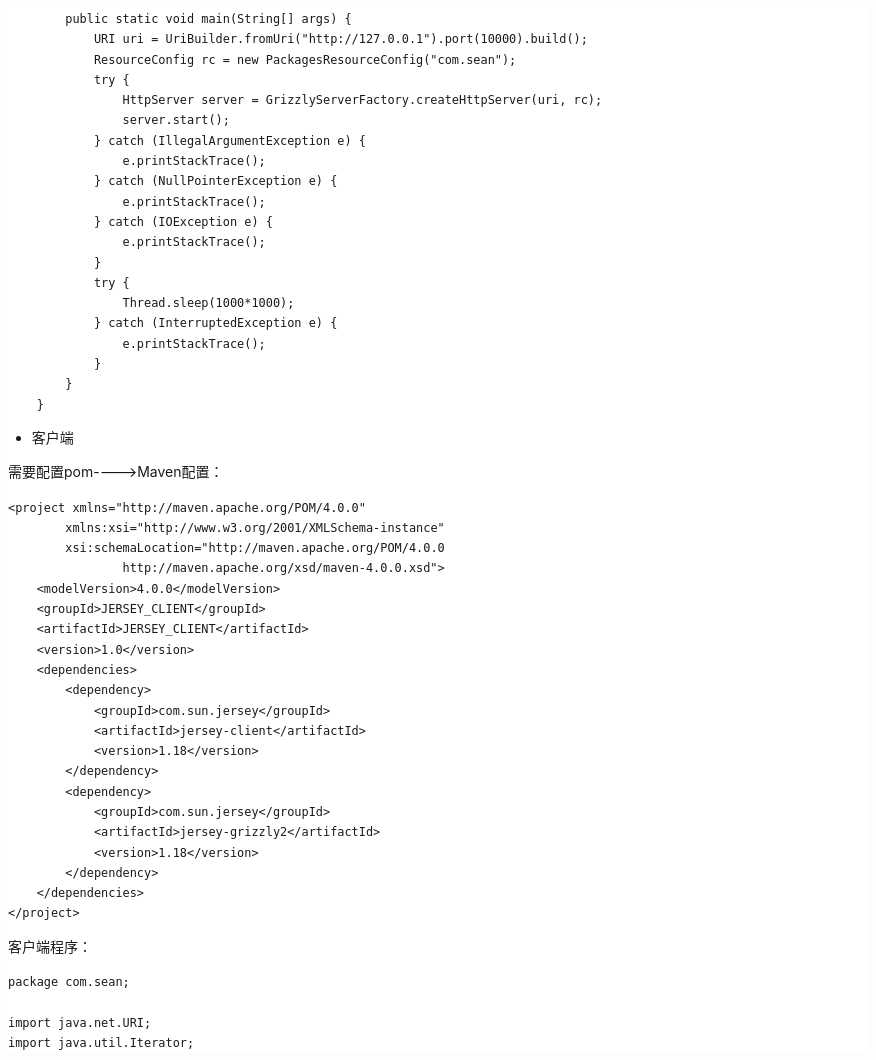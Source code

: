             public static void main(String[] args) {
                URI uri = UriBuilder.fromUri("http://127.0.0.1").port(10000).build();
                ResourceConfig rc = new PackagesResourceConfig("com.sean");
                try {
                    HttpServer server = GrizzlyServerFactory.createHttpServer(uri, rc);
                    server.start();
                } catch (IllegalArgumentException e) {
                    e.printStackTrace();
                } catch (NullPointerException e) {
                    e.printStackTrace();
                } catch (IOException e) {
                    e.printStackTrace();
                }
                try {
                    Thread.sleep(1000*1000);
                } catch (InterruptedException e) {
                    e.printStackTrace();
                }
            }
        }


- 客户端

需要配置pom---->Maven配置：

    <project xmlns="http://maven.apache.org/POM/4.0.0" 
            xmlns:xsi="http://www.w3.org/2001/XMLSchema-instance" 
            xsi:schemaLocation="http://maven.apache.org/POM/4.0.0 
                    http://maven.apache.org/xsd/maven-4.0.0.xsd">
        <modelVersion>4.0.0</modelVersion>
        <groupId>JERSEY_CLIENT</groupId>
        <artifactId>JERSEY_CLIENT</artifactId>
        <version>1.0</version>
        <dependencies>		
            <dependency>
                <groupId>com.sun.jersey</groupId>
                <artifactId>jersey-client</artifactId>
                <version>1.18</version>
            </dependency>
            <dependency>
                <groupId>com.sun.jersey</groupId>
                <artifactId>jersey-grizzly2</artifactId>
                <version>1.18</version>
            </dependency>
        </dependencies>
    </project>

客户端程序：

    package com.sean;
    
    import java.net.URI;
    import java.util.Iterator;
    